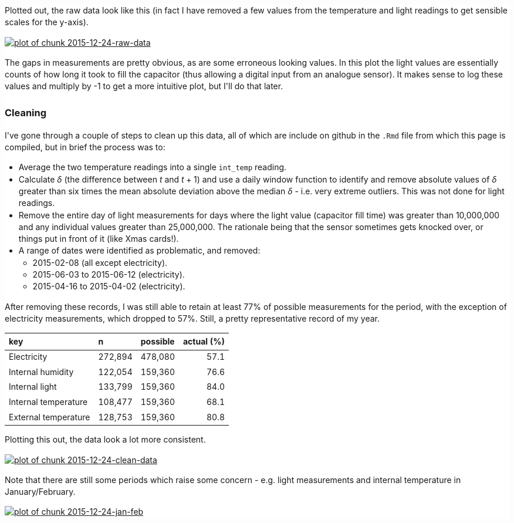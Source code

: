 Plotted out, the raw data look like this (in fact I have removed a few values from the temperature and light readings to get sensible scales for the y-axis).
 
[![plot of chunk 2015-12-24-raw-data](img/2015-12-24-raw-data-1.png)](img/2015-12-24-raw-data-1.png) 
 
The gaps in measurements are pretty obvious, as are some erroneous looking values.
In this plot the light values are essentially counts of how long it took to fill the capacitor (thus allowing a digital input from an analogue sensor).
It makes sense to log these values and multiply by -1 to get a more intuitive plot, but I'll do that later.
 
### Cleaning
 
I've gone through a couple of steps to clean up this data, all of which are include on github in the `.Rmd` file from which this page is compiled, but in brief the process was to:
 
* Average the two temperature readings into a single `int_temp` reading.
* Calculate $\delta$ (the difference between $t$ and $t+1$) and use a daily window function to identify and remove absolute values of $\delta$ greater than six times the mean absolute deviation above the median $\delta$ - i.e. very extreme outliers. This was not done for light readings.
* Remove the entire day of light measurements for days where the light value (capacitor fill time) was greater than 10,000,000 and any individual values greater than 25,000,000. The rationale being that the sensor sometimes gets knocked over, or things put in front of it (like Xmas cards!).
* A range of dates were identified as problematic, and removed:
    * 2015-02-08 (all except electricity).
    * 2015-06-03 to 2015-06-12 (electricity).
    * 2015-04-16 to 2015-04-02 (electricity).
 
After removing these records, I was still able to retain at least 77% of possible measurements for the period, with the exception of electricity measurements, which dropped to 57%. Still, a pretty representative record of my year.
 

 
 

|key                  |n       |possible | actual (%)|
|:--------------------|:-------|:--------|----------:|
|Electricity          |272,894 |478,080  |       57.1|
|Internal humidity    |122,054 |159,360  |       76.6|
|Internal light       |133,799 |159,360  |       84.0|
|Internal temperature |108,477 |159,360  |       68.1|
|External temperature |128,753 |159,360  |       80.8|
 
Plotting this out, the data look a lot more consistent.
 
[![plot of chunk 2015-12-24-clean-data](img/2015-12-24-clean-data-1.png)](img/2015-12-24-clean-data-1.png) 
 
Note that there are still some periods which raise some concern - e.g. light measurements and internal temperature in January/February.
 
[![plot of chunk 2015-12-24-jan-feb](img/2015-12-24-jan-feb-1.png)](img/2015-12-24-jan-feb-1.png) 
 